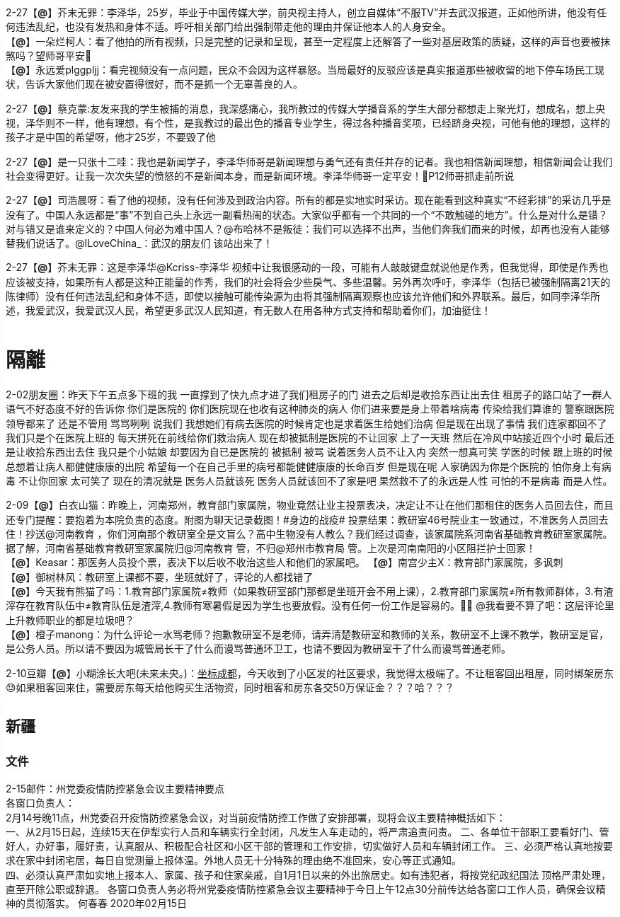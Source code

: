 2-27【**@**】芥末无罪：李泽华，25岁，毕业于中国传媒大学，前央视主持人，创立自媒体“不服TV”并去武汉报道，正如他所讲，他没有任何违法乱纪，也没有发热和身体不适。呼吁相关部门给出强制带走他的理由并保证他本人的人身安全。   
【**@**】一朵烂柯人：看了他拍的所有视频，只是完整的记录和呈现，甚至一定程度上还解答了一些对基层政策的质疑，这样的声音也要被抹煞吗？望师哥平安🙏    
【**@**】永远爱plggpljj：看完视频没有一点问题，民众不会因为这样暴怒。当局最好的反驳应该是真实报道那些被收留的地下停车场民工现状，告诉大家他们现在被安置得很好，而不是抓一个无辜善良的人。

2-27【**@**】蔡克蒙:友发来我的学生被捕的消息，我深感痛心，我所教过的传媒大学播音系的学生大部分都想走上聚光灯，想成名，想上央视，泽华则不一样，他有理想，有个性，是我教过的最出色的播音专业学生，得过各种播音奖项，已经跻身央视，可他有他的理想，这样的孩子才是中国的希望呀，他才25岁，不要毁了他

2-27【**@**】是一只张十二哇：我也是新闻学子，李泽华师哥是新闻理想与勇气还有责任并存的记者。我也相信新闻理想，相信新闻会让我们社会变得更好。让我一次次失望的愤怒的不是新闻本身，而是新闻环境。李泽华师哥一定平安！🙏P12师哥抓走前所说

2-27【**@**】司浩晨呀：看了他的视频，没有任何涉及到政治内容。所有的都是实地实时采访。现在能看到这种真实“不经彩排”的采访几乎是没有了。中国人永远都是“事”不到自己头上永远一副看热闹的状态。大家似乎都有一个共同的一个“不敢触碰的地方”。什么是对什么是错？对与错又是谁来定义的？中国人何必为难中国人？@布哈林不是叛徒：我们可以选择不出声，当他们奔我们而来的时候，却再也没有人能够替我们说话了。@ILoveChina_：武汉的朋友们 该站出来了！

2-27【**@**】芥末无罪：这是李泽华@Kcriss-李泽华 视频中让我很感动的一段，可能有人敲敲键盘就说他是作秀，但我觉得，即使是作秀也应该被支持，如果所有人都是这种正能量的作秀，我们的社会将会少些戾气、多些温馨。另外再次呼吁，李泽华（包括已被强制隔离21天的陈律师）没有任何违法乱纪和身体不适，即使以接触可能传染源为由将其强制隔离观察也应该允许他们和外界联系。最后，如同李泽华所述，我爱武汉，我爱武汉人民，希望更多武汉人民知道，有无数人在用各种方式支持和帮助着你们，加油挺住！

# 隔離

2-02朋友圈：昨天下午五点多下班的我  一直撑到了快九点才进了我们租房子的门  进去之后却是收拾东西让出去住  租房子的路口站了一群人  语气不好态度不好的告诉你  你们是医院的  你们医院现在也收有这种肺炎的病人  你们进来要是身上带着啥病毒  传染给我们算谁的  警察跟医院领导都来了  还是不管用  骂骂咧咧  说我们  我想她们有病去医院的时候肯定也是求着医生给她们治病  但是现在出现了事情  我们连家都回不了  我们只是个在医院上班的  每天拼死在前线给你们救治病人  现在却被抵制是医院的不让回家  上了一天班  然后在冷风中站接近四个小时  最后还是让收拾东西出去住  我只是个小姑娘  却要因为自已是医院的  被抵制  被骂  说着医务人员不让入内  突然一想真可笑  学医的时候  跟上班的时候  总想着让病人都健健康康的出院  希望每一个在自己手里的病号都能健健康康的长命百岁  但是现在呢  人家确因为你是个医院的  怕你身上有病毒  不让你回家  太可笑了  现在的清况就是  医务人员就该死  医务人员就该回不了家是吧  果然救不了的永远是人性  可怕的不是病毒  而是人性。

2-09【**@**】白衣山猫：昨晚上，河南郑州，教育部门家属院，物业竟然让业主投票表决，决定让不让在他们那租住的医务人员回去住，而且还专门提醒：要抱着为本院负责的态度。附图为聊天记录截图！#身边的战疫# 投票结果：教研室46号院业主一致通过，不准医务人员回去住！抄送@河南教育 ，你们河南那个教研室全是文盲么？高中生物没有人教么？我们经过调查，该家属院系河南省基础教育教研室家属院。据了解，河南省基础教育教研室家属院归@河南教育 管，不归@郑州市教育局 管。上次是河南南阳的小区阻拦护士回家！   
【**@**】Keasar：那医务人员投个票，表决下以后收不收治这些人和他们的家属吧。
【**@**】南宫少主X：教育部门家属院，多讽刺  
【**@**】御树林风：教研室上课都不要，坐班就好了，评论的人都找错了  
【**@**】今天我有熊猫了吗：1.教育部门家属院≠教师（如果教研室部门那都是坐班开会不用上课），2.教育部门家属院≠所有教师群体，3.有渣滓存在教育队伍中≠教育队伍是渣滓,4.教师有寒暑假是因为学生也要放假。没有任何一份工作是容易的。🙏🙏 @我看要不算了吧：这层评论里上升教师职业的都是垃圾吧？   
【**@**】橙子manong：为什么评论一水骂老师？抱歉教研室不是老师，请弄清楚教研室和教师的关系，教研室不上课不教学，教研室是官，是公务人员。所以请不要因为城管局长干了什么而谩骂普通环卫工，也请不要因为教研室干了什么而谩骂普通老师。

2-10豆瓣【**@**】小糊涂长大吧(未来未央。)：[坐标成都](https://www.douban.com/group/topic/164764294/)，今天收到了小区发的社区要求，我觉得太极端了。不让租客回出租屋，同时绑架房东😓如果租客回来住，需要房东每天给他购买生活物资，同时租客和房东各交50万保证金？？？哈？？？


## 新疆

### 文件

2-15邮件：州党委疫情防控紧急会议主要精神要点  
各窗口负责人：  
2月14号晚11点，州党委召开疫惰防控紧急会议，对当前疫情防控工作做了安排部署，现将会议主要精神概括如下：  
一、从2月15日起，连续15天在伊犁实行人员和车辆实行全封闭，凡发生人车走动的，将严肃追责问责。
二、各单位干部职工要看好门、管好人，办好事，履好责，认真服从、积极配合社区和小区干部的管理和工作安排，切实做好人员和车辆封闭工作。
三、必须严格认真地按要求在家中封闭宅居，每日自觉测量上报体温。外地人员无十分特殊的理由绝不准回来，安心等正式通知。   
四、必须认真严肃如实地上报本人、家属、孩子和住家亲戚，自1月1日以来的外出旅居史。如有违犯者，将按党纪政纪国法 顶格严肃处理，直至开除公职或辞退。
各窗口负责人务必将州党委疫情防控紧急会议主要精神于今日上午12点30分前传达给各窗口工作人员，确保会议精神的贯彻落实。
何春春 2020年02月15日

